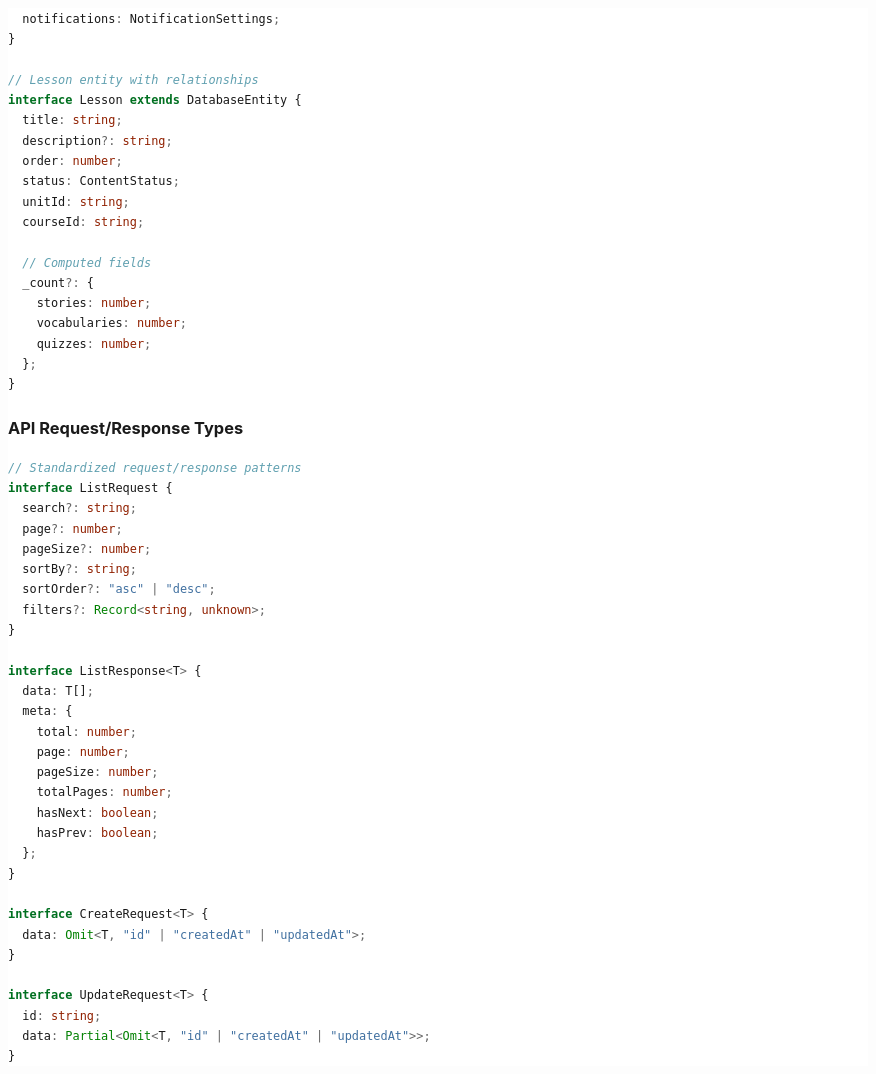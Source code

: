 ```typescript
  notifications: NotificationSettings;
}

// Lesson entity with relationships
interface Lesson extends DatabaseEntity {
  title: string;
  description?: string;
  order: number;
  status: ContentStatus;
  unitId: string;
  courseId: string;

  // Computed fields
  _count?: {
    stories: number;
    vocabularies: number;
    quizzes: number;
  };
}
```

### API Request/Response Types

```typescript
// Standardized request/response patterns
interface ListRequest {
  search?: string;
  page?: number;
  pageSize?: number;
  sortBy?: string;
  sortOrder?: "asc" | "desc";
  filters?: Record<string, unknown>;
}

interface ListResponse<T> {
  data: T[];
  meta: {
    total: number;
    page: number;
    pageSize: number;
    totalPages: number;
    hasNext: boolean;
    hasPrev: boolean;
  };
}

interface CreateRequest<T> {
  data: Omit<T, "id" | "createdAt" | "updatedAt">;
}

interface UpdateRequest<T> {
  id: string;
  data: Partial<Omit<T, "id" | "createdAt" | "updatedAt">>;
}
```
